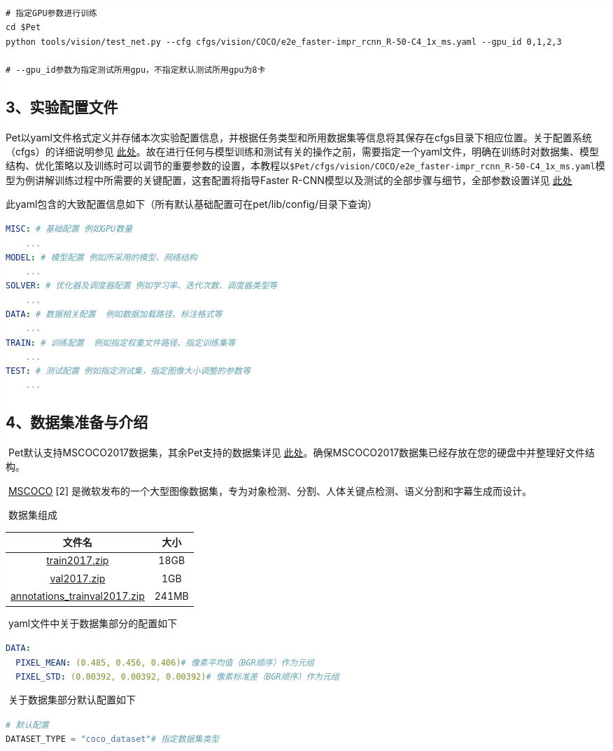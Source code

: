   ```shell
  # 指定GPU参数进行训练
  cd $Pet
  python tools/vision/test_net.py --cfg cfgs/vision/COCO/e2e_faster-impr_rcnn_R-50-C4_1x_ms.yaml --gpu_id 0,1,2,3
  
  # --gpu_id参数为指定测试所用gpu，不指定默认测试所用gpu为8卡
  ```




## 3、实验配置文件

​        Pet以yaml文件格式定义并存储本次实验配置信息，并根据任务类型和所用数据集等信息将其保存在cfgs目录下相应位置。关于配置系统（cfgs）的详细说明参见 [此处](../../usage/configs_zh.md)。故在进行任何与模型训练和测试有关的操作之前，需要指定一个yaml文件，明确在训练时对数据集、模型结构、优化策略以及训练时可以调节的重要参数的设置，本教程以`$Pet/cfgs/vision/COCO/e2e_faster-impr_rcnn_R-50-C4_1x_ms.yaml`模型为例讲解训练过程中所需要的关键配置，这套配置将指导Faster R-CNN模型以及测试的全部步骤与细节，全部参数设置详见 [此处]($Pet/cfgs/vision/COCO/e2e_faster-impr_rcnn_R-50-C4_1x_ms.yaml)

​        此yaml包含的大致配置信息如下（所有默认基础配置可在pet/lib/config/目录下查询）

```yaml
MISC: # 基础配置 例如GPU数量
    ...
MODEL: # 模型配置 例如所采用的模型、网络结构
    ...
SOLVER: # 优化器及调度器配置 例如学习率、迭代次数、调度器类型等
    ...
DATA: # 数据相关配置  例如数据加载路径、标注格式等
    ...
TRAIN: # 训练配置  例如指定权重文件路径、指定训练集等
    ...
TEST: # 测试配置 例如指定测试集，指定图像大小调整的参数等
    ...
```



## 4、数据集准备与介绍

​        Pet默认支持MSCOCO2017数据集，其余Pet支持的数据集详见 [此处](../../usage/data_zh.md)。确保MSCOCO2017数据集已经存放在您的硬盘中并整理好文件结构。

​        [MSCOCO](https://cocodataset.org/) [2] 是微软发布的一个大型图像数据集，专为对象检测、分割、人体关键点检测、语义分割和字幕生成而设计。

​        数据集组成

| 文件名 | 大小 |
| :-----: | :-: |
| [train2017.zip](http://images.cocodataset.org/zips/train2017.zip) | 18GB | 
| [val2017.zip](http://images.cocodataset.org/zips/val2017.zip) | 1GB 
| [annotations_trainval2017.zip](http://images.cocodataset.org/annotations/annotations_trainval2017.zip) | 241MB |

​        yaml文件中关于数据集部分的配置如下
```yaml
DATA:
  PIXEL_MEAN: (0.485, 0.456, 0.406)# 像素平均值（BGR顺序）作为元组
  PIXEL_STD: (0.00392, 0.00392, 0.00392)# 像素标准差（BGR顺序）作为元组

```
​        关于数据集部分默认配置如下
```python  
# 默认配置
DATASET_TYPE = "coco_dataset"# 指定数据集类型
```
